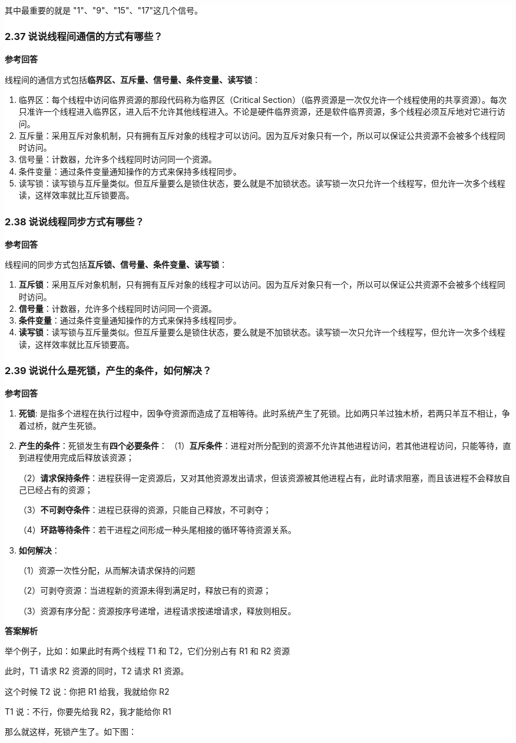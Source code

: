其中最重要的就是 "1"、"9"、"15"、"17"这几个信号。

### 2.37 说说线程间通信的方式有哪些？

**参考回答**

线程间的通信方式包括**临界区、互斥量、信号量、条件变量、读写锁**：

1.  临界区：每个线程中访问临界资源的那段代码称为临界区（Critical Section）（临界资源是一次仅允许一个线程使用的共享资源）。每次只准许一个线程进入临界区，进入后不允许其他线程进入。不论是硬件临界资源，还是软件临界资源，多个线程必须互斥地对它进行访问。
2.  互斥量：采用互斥对象机制，只有拥有互斥对象的线程才可以访问。因为互斥对象只有一个，所以可以保证公共资源不会被多个线程同时访问。
3.  信号量：计数器，允许多个线程同时访问同一个资源。
4.  条件变量：通过条件变量通知操作的方式来保持多线程同步。
5.  读写锁：读写锁与互斥量类似。但互斥量要么是锁住状态，要么就是不加锁状态。读写锁一次只允许一个线程写，但允许一次多个线程读，这样效率就比互斥锁要高。

### 2.38 说说线程同步方式有哪些？

**参考回答**

线程间的同步方式包括**互斥锁、信号量、条件变量、读写锁**：

1.  **互斥锁**：采用互斥对象机制，只有拥有互斥对象的线程才可以访问。因为互斥对象只有一个，所以可以保证公共资源不会被多个线程同时访问。
2.  **信号量**：计数器，允许多个线程同时访问同一个资源。
3.  **条件变量**：通过条件变量通知操作的方式来保持多线程同步。
4.  **读写锁**：读写锁与互斥量类似。但互斥量要么是锁住状态，要么就是不加锁状态。读写锁一次只允许一个线程写，但允许一次多个线程读，这样效率就比互斥锁要高。

### 2.39 说说什么是死锁，产生的条件，如何解决？

**参考回答**

1.  **死锁**: 是指多个进程在执行过程中，因争夺资源而造成了互相等待。此时系统产生了死锁。比如两只羊过独木桥，若两只羊互不相让，争着过桥，就产生死锁。

2.  **产生的条件**：死锁发生有**四个必要条件**：
    （1）**互斥条件**：进程对所分配到的资源不允许其他进程访问，若其他进程访问，只能等待，直到进程使用完成后释放该资源；

    （2）**请求保持条件**：进程获得一定资源后，又对其他资源发出请求，但该资源被其他进程占有，此时请求阻塞，而且该进程不会释放自己已经占有的资源；

    （3）**不可剥夺条件**：进程已获得的资源，只能自己释放，不可剥夺；

    （4）**环路等待条件**：若干进程之间形成一种头尾相接的循环等待资源关系。

3.  **如何解决**：

    （1）资源一次性分配，从而解决请求保持的问题

    （2）可剥夺资源：当进程新的资源未得到满足时，释放已有的资源；

    （3）资源有序分配：资源按序号递增，进程请求按递增请求，释放则相反。

**答案解析**

举个例子，比如：如果此时有两个线程 T1 和 T2，它们分别占有 R1 和 R2 资源

此时，T1 请求 R2 资源的同时，T2 请求 R1 资源。

这个时候 T2 说：你把 R1 给我，我就给你 R2

T1 说：不行，你要先给我 R2，我才能给你 R1

那么就这样，死锁产生了。如下图：
